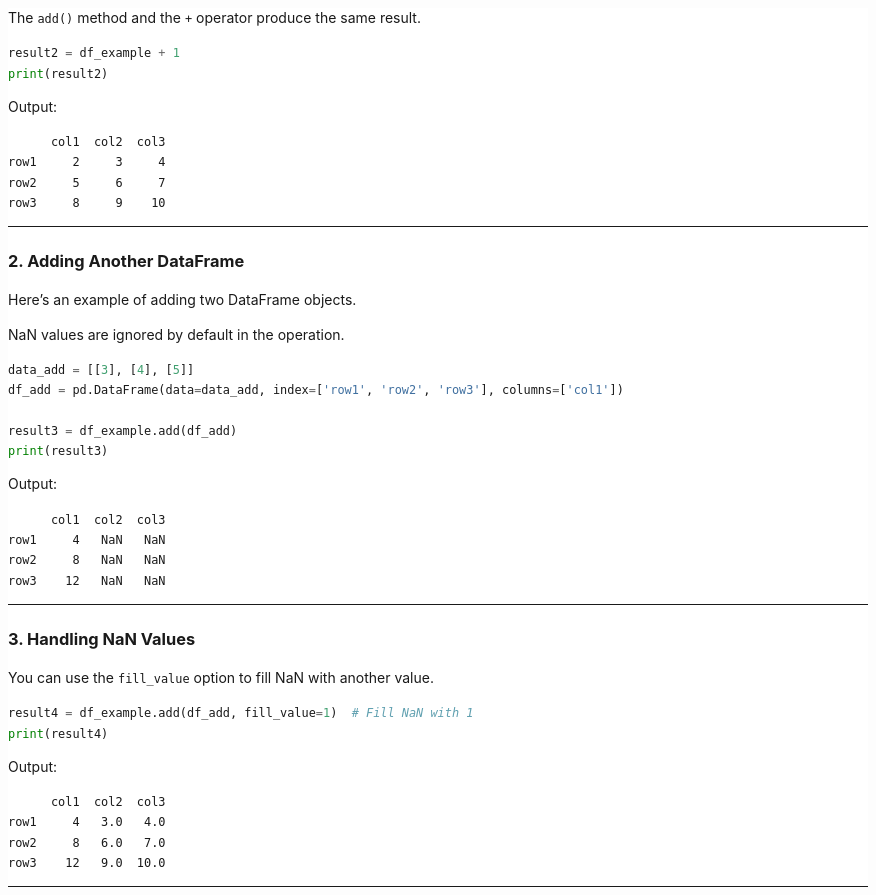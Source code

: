 The `add()` method and the `+` operator produce the same result.

~~~python
result2 = df_example + 1
print(result2)
~~~

Output:

~~~
      col1  col2  col3
row1     2     3     4
row2     5     6     7
row3     8     9    10
~~~

---

### 2. Adding Another DataFrame

Here’s an example of adding two DataFrame objects.

NaN values are ignored by default in the operation.

~~~python
data_add = [[3], [4], [5]]
df_add = pd.DataFrame(data=data_add, index=['row1', 'row2', 'row3'], columns=['col1'])

result3 = df_example.add(df_add)
print(result3)
~~~

Output:

~~~
      col1  col2  col3
row1     4   NaN   NaN
row2     8   NaN   NaN
row3    12   NaN   NaN
~~~

---

### 3. Handling NaN Values

You can use the `fill_value` option to fill NaN with another value.

~~~python
result4 = df_example.add(df_add, fill_value=1)  # Fill NaN with 1
print(result4)
~~~

Output:

~~~
      col1  col2  col3
row1     4   3.0   4.0
row2     8   6.0   7.0
row3    12   9.0  10.0
~~~

---